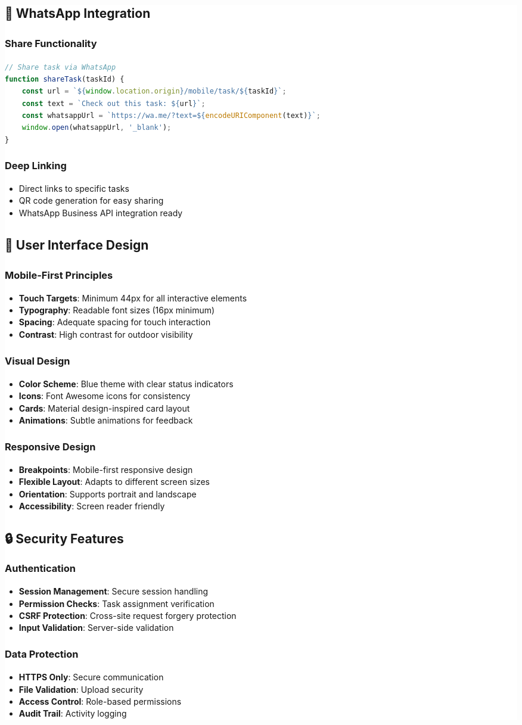 ## 📲 WhatsApp Integration

### Share Functionality
```javascript
// Share task via WhatsApp
function shareTask(taskId) {
    const url = `${window.location.origin}/mobile/task/${taskId}`;
    const text = `Check out this task: ${url}`;
    const whatsappUrl = `https://wa.me/?text=${encodeURIComponent(text)}`;
    window.open(whatsappUrl, '_blank');
}
```

### Deep Linking
- Direct links to specific tasks
- QR code generation for easy sharing
- WhatsApp Business API integration ready

## 🎨 User Interface Design

### Mobile-First Principles
- **Touch Targets**: Minimum 44px for all interactive elements
- **Typography**: Readable font sizes (16px minimum)
- **Spacing**: Adequate spacing for touch interaction
- **Contrast**: High contrast for outdoor visibility

### Visual Design
- **Color Scheme**: Blue theme with clear status indicators
- **Icons**: Font Awesome icons for consistency
- **Cards**: Material design-inspired card layout
- **Animations**: Subtle animations for feedback

### Responsive Design
- **Breakpoints**: Mobile-first responsive design
- **Flexible Layout**: Adapts to different screen sizes
- **Orientation**: Supports portrait and landscape
- **Accessibility**: Screen reader friendly

## 🔒 Security Features

### Authentication
- **Session Management**: Secure session handling
- **Permission Checks**: Task assignment verification
- **CSRF Protection**: Cross-site request forgery protection
- **Input Validation**: Server-side validation

### Data Protection
- **HTTPS Only**: Secure communication
- **File Validation**: Upload security
- **Access Control**: Role-based permissions
- **Audit Trail**: Activity logging
